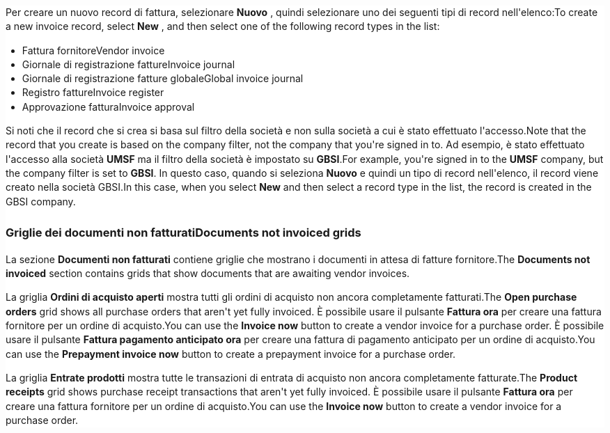 <span data-ttu-id="b2f38-149">Per creare un nuovo record di fattura, selezionare **Nuovo** , quindi selezionare uno dei seguenti tipi di record nell'elenco:</span><span class="sxs-lookup"><span data-stu-id="b2f38-149">To create a new invoice record, select **New** , and then select one of the following record types in the list:</span></span>

- <span data-ttu-id="b2f38-150">Fattura fornitore</span><span class="sxs-lookup"><span data-stu-id="b2f38-150">Vendor invoice</span></span>
- <span data-ttu-id="b2f38-151">Giornale di registrazione fatture</span><span class="sxs-lookup"><span data-stu-id="b2f38-151">Invoice journal</span></span>
- <span data-ttu-id="b2f38-152">Giornale di registrazione fatture globale</span><span class="sxs-lookup"><span data-stu-id="b2f38-152">Global invoice journal</span></span>
- <span data-ttu-id="b2f38-153">Registro fatture</span><span class="sxs-lookup"><span data-stu-id="b2f38-153">Invoice register</span></span>
- <span data-ttu-id="b2f38-154">Approvazione fattura</span><span class="sxs-lookup"><span data-stu-id="b2f38-154">Invoice approval</span></span>

<span data-ttu-id="b2f38-155">Si noti che il record che si crea si basa sul filtro della società e non sulla società a cui è stato effettuato l'accesso.</span><span class="sxs-lookup"><span data-stu-id="b2f38-155">Note that the record that you create is based on the company filter, not the company that you're signed in to.</span></span> <span data-ttu-id="b2f38-156">Ad esempio, è stato effettuato l'accesso alla società **UMSF** ma il filtro della società è impostato su **GBSI**.</span><span class="sxs-lookup"><span data-stu-id="b2f38-156">For example, you're signed in to the **UMSF** company, but the company filter is set to **GBSI**.</span></span> <span data-ttu-id="b2f38-157">In questo caso, quando si seleziona **Nuovo** e quindi un tipo di record nell'elenco, il record viene creato nella società GBSI.</span><span class="sxs-lookup"><span data-stu-id="b2f38-157">In this case, when you select **New** and then select a record type in the list, the record is created in the GBSI company.</span></span>

### <a name="documents-not-invoiced-grids"></a><span data-ttu-id="b2f38-158">Griglie dei documenti non fatturati</span><span class="sxs-lookup"><span data-stu-id="b2f38-158">Documents not invoiced grids</span></span>

<span data-ttu-id="b2f38-159">La sezione **Documenti non fatturati** contiene griglie che mostrano i documenti in attesa di fatture fornitore.</span><span class="sxs-lookup"><span data-stu-id="b2f38-159">The **Documents not invoiced** section contains grids that show documents that are awaiting vendor invoices.</span></span>

<span data-ttu-id="b2f38-160">La griglia **Ordini di acquisto aperti** mostra tutti gli ordini di acquisto non ancora completamente fatturati.</span><span class="sxs-lookup"><span data-stu-id="b2f38-160">The **Open purchase orders** grid shows all purchase orders that aren't yet fully invoiced.</span></span> <span data-ttu-id="b2f38-161">È possibile usare il pulsante **Fattura ora** per creare una fattura fornitore per un ordine di acquisto.</span><span class="sxs-lookup"><span data-stu-id="b2f38-161">You can use the **Invoice now** button to create a vendor invoice for a purchase order.</span></span> <span data-ttu-id="b2f38-162">È possibile usare il pulsante **Fattura pagamento anticipato ora** per creare una fattura di pagamento anticipato per un ordine di acquisto.</span><span class="sxs-lookup"><span data-stu-id="b2f38-162">You can use the **Prepayment invoice now** button to create a prepayment invoice for a purchase order.</span></span>

<span data-ttu-id="b2f38-163">La griglia **Entrate prodotti** mostra tutte le transazioni di entrata di acquisto non ancora completamente fatturate.</span><span class="sxs-lookup"><span data-stu-id="b2f38-163">The **Product receipts** grid shows purchase receipt transactions that aren't yet fully invoiced.</span></span> <span data-ttu-id="b2f38-164">È possibile usare il pulsante **Fattura ora** per creare una fattura fornitore per un ordine di acquisto.</span><span class="sxs-lookup"><span data-stu-id="b2f38-164">You can use the **Invoice now** button to create a vendor invoice for a purchase order.</span></span>
